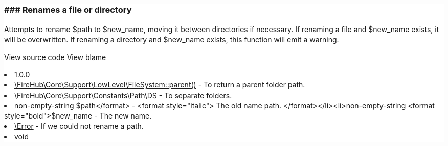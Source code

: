 <code-block lang="php">
    <![CDATA[public static FileSystem::rename(non-empty-string $path, non-empty-string $new_name):void]]>
</code-block>













### ### Renames a file or directory

<p><format style="italic">Attempts to rename $path to $new_name, moving it between directories if necessary. If renaming a file and
$new_name exists, it will be overwritten. If renaming a directory and $new_name exists, this function will
emit a warning.</format></p>

<deflist><def title="Source code:">
                <a href="https://github.com/The-FireHub-Project/Core/blob/develop-pre-alpha-m1/src/support/lowlevel/firehub.FileSystem.php#L181">
                    View source code
                </a>
            </def>
            <def title="Blame:">
                <a href="https://github.com/The-FireHub-Project/Core/blame/develop-pre-alpha-m1/src/support/lowlevel/firehub.FileSystem.php#L181">
                    View blame
                </a>
            </def></deflist>
<deflist>
    <def title="Version history:">
        <list><li>1.0.0</li></list>
    </def>
</deflist>
<deflist>
    <def title="This method uses:">
        <list><li><a href="FileSystem.md#parent()">\FireHub\Core\Support\LowLevel\FileSystem::parent()</a>  - <format style="italic">To return a parent folder path.</format></li><li><a href="DS.md">\FireHub\Core\Support\Constants\Path\DS</a>  - <format style="italic">To separate folders.</format></li></list>
    </def>
</deflist>
<deflist>
    <def title="This method has parameters:">
        <list><li>non-empty-string <format style="bold">$path</format> - <format style="italic">
The old name path.
</format></li><li>non-empty-string <format style="bold">$new_name</format> - <format style="italic">
The new name.
</format></li></list>
    </def>
</deflist>
<deflist>
    <def title="This method throws:">
        <list><li><a href="Error.md">\Error</a> - <format style="italic">If we could not rename a path.</format></li></list>
    </def>
</deflist>
<deflist>
    <def title="This method returns:">
        <list><li>void</li></list>
    </def>